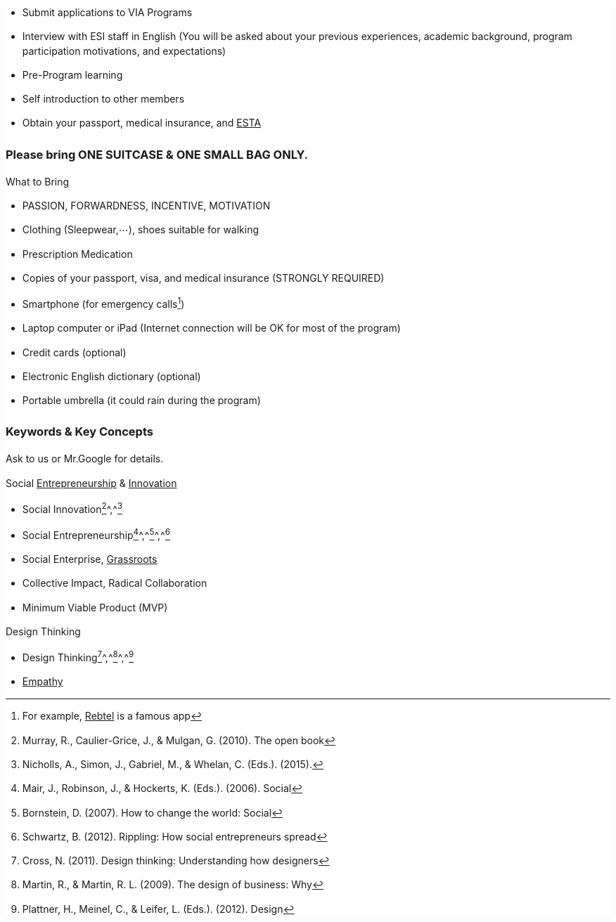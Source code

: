 -   Submit applications to VIA Programs

-   Interview with ESI staff in English (You will be asked about your
    previous experiences, academic background, program participation
    motivations, and expectations)

-   Pre-Program learning

-   Self introduction to other members

-   Obtain your passport, medical insurance, and
    [ESTA](https://esta.cbp.dhs.gov/)

### Please bring ONE SUITCASE & ONE SMALL BAG ONLY.

<span>What to Bring</span>

-   PASSION, FORWARDNESS, INCENTIVE, MOTIVATION

-   Clothing (Sleepwear,$\cdots$), shoes suitable for walking

-   Prescription Medication

-   Copies of your passport, visa, and medical insurance (STRONGLY
    REQUIRED)

-   Smartphone (for emergency calls[^2])

-   Laptop computer or iPad (Internet connection will be OK for most of
    the program)

-   Credit cards (optional)

-   Electronic English dictionary (optional)

-   Portable umbrella (it could rain during the program)


### Keywords & Key Concepts

Ask to us or Mr.Google for details.

<span>Social [Entrepreneurship](https://en.wikipedia.org/wiki/Entrepreneurship) & [Innovation](https://en.wikipedia.org/wiki/Innovation)</span>

-   Social Innovation[^3]^,^[^4]

-   Social Entrepreneurship[^5]^,^[^6]^,^[^7]

-   Social Enterprise,
    [Grassroots](https://en.wikipedia.org/wiki/Grassroots)

-   Collective Impact, Radical Collaboration

-   Minimum Viable Product (MVP)

<span>Design Thinking</span>

-   Design Thinking[^8]^,^[^9]^,^[^10]

-   [Empathy](https://en.wikipedia.org/wiki/Empathy)


[^1]: `next_innovators_tokyo@viaprograms.org`
[^2]: For example, [Rebtel](https://www.rebtel.com/en/) is a famous app
[^3]: Murray, R., Caulier-Grice, J., & Mulgan, G. (2010). The open book
[^4]: Nicholls, A., Simon, J., Gabriel, M., & Whelan, C. (Eds.). (2015).
[^5]: Mair, J., Robinson, J., & Hockerts, K. (Eds.). (2006). Social
[^6]: Bornstein, D. (2007). How to change the world: Social
[^7]: Schwartz, B. (2012). Rippling: How social entrepreneurs spread
[^8]: Cross, N. (2011). Design thinking: Understanding how designers
[^9]: Martin, R., & Martin, R. L. (2009). The design of business: Why
[^10]: Plattner, H., Meinel, C., & Leifer, L. (Eds.). (2012). Design
[^11]: Rawlinson, J. G. (2017). Creative thinking and brainstorming.
[^12]: Grayson, D., & Hodges, A. (2017). Corporate social opportunity!:
[^13]: Gompers, P. A., & Lerner, J. (2004). The venture capital cycle.
[^14]: Saltman, K. (2010). The gift of education: Public education and
[^15]: Vecchi, V., Balbo, L., Brusoni, M., & Caselli, S. (Eds.). (2017).
[^16]: Logue, D., McAllister, G., & Schweitzer, J. (2017). Social
[^17]: Then, V., Schober, C., Rauscher, O., & Kehl, K. (2018). Social
[^18]: Dresner, S. (2012). The principles of sustainability. Routledge.
[^19]: Huckle, J., Sterling, S., & Sterling, S. R. (Eds.). (1996).
[^20]: Henriques, A., & Richardson, J. (Eds.). (2013). The triple bottom
[^21]: Rubin, H. J., Rubin, I., & Doig, R. (1992). Community organizing
[^22]: Gittell, R., & Vidal, A. (1998). Community organizing: Building
[^23]: Shapiro, S. L., & Carlson, L. E. (2009). The art and science of
[^24]: Germer, C., Siegel, R. D., & Fulton, P. R. (Eds.). (2016).